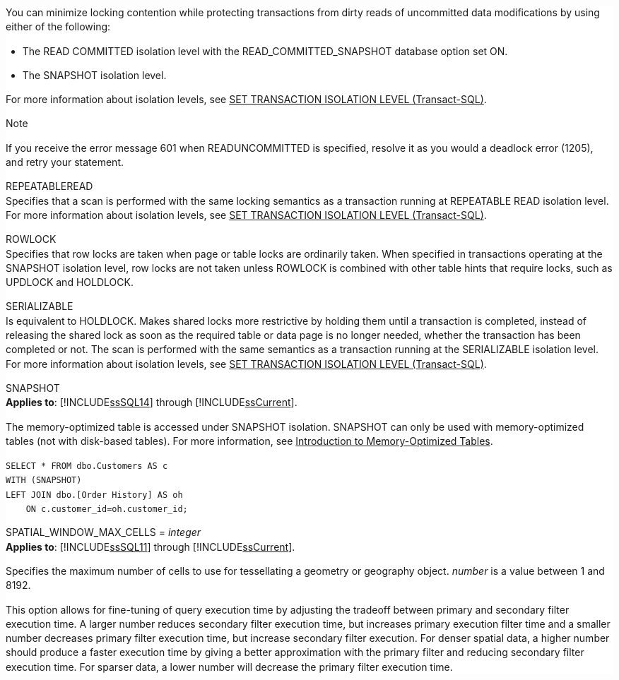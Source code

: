  You can minimize locking contention while protecting transactions from dirty reads of uncommitted data modifications by using either of the following:  
  
-   The READ COMMITTED isolation level with the READ_COMMITTED_SNAPSHOT database option set ON.  
  
-   The SNAPSHOT isolation level.  
  
 For more information about isolation levels, see [SET TRANSACTION ISOLATION LEVEL &#40;Transact-SQL&#41;](../../t-sql/statements/set-transaction-isolation-level-transact-sql.md).  
  
> [!NOTE]  
>  If you receive the error message 601 when READUNCOMMITTED is specified, resolve it as you would a deadlock error (1205), and retry your statement.  
  
 REPEATABLEREAD  
 Specifies that a scan is performed with the same locking semantics as a transaction running at REPEATABLE READ isolation level. For more information about isolation levels, see [SET TRANSACTION ISOLATION LEVEL &#40;Transact-SQL&#41;](../../t-sql/statements/set-transaction-isolation-level-transact-sql.md).  
  
 ROWLOCK  
 Specifies that row locks are taken when page or table locks are ordinarily taken. When specified in transactions operating at the SNAPSHOT isolation level, row locks are not taken unless ROWLOCK is combined with other table hints that require locks, such as UPDLOCK and HOLDLOCK.  
  
 SERIALIZABLE  
 Is equivalent to HOLDLOCK. Makes shared locks more restrictive by holding them until a transaction is completed, instead of releasing the shared lock as soon as the required table or data page is no longer needed, whether the transaction has been completed or not. The scan is performed with the same semantics as a transaction running at the SERIALIZABLE isolation level. For more information about isolation levels, see [SET TRANSACTION ISOLATION LEVEL &#40;Transact-SQL&#41;](../../t-sql/statements/set-transaction-isolation-level-transact-sql.md).  
  
 SNAPSHOT  
**Applies to**: [!INCLUDE[ssSQL14](../../includes/sssql14-md.md)] through [!INCLUDE[ssCurrent](../../includes/sscurrent-md.md)]. 
  
 The memory-optimized table is accessed under SNAPSHOT isolation. SNAPSHOT can only be used with memory-optimized tables (not with disk-based tables). For more information, see [Introduction to Memory-Optimized Tables](../../relational-databases/in-memory-oltp/introduction-to-memory-optimized-tables.md).  
  
```  
SELECT * FROM dbo.Customers AS c   
WITH (SNAPSHOT)   
LEFT JOIN dbo.[Order History] AS oh   
    ON c.customer_id=oh.customer_id;  
```  
  
 SPATIAL_WINDOW_MAX_CELLS = *integer*  
**Applies to**: [!INCLUDE[ssSQL11](../../includes/sssql11-md.md)] through [!INCLUDE[ssCurrent](../../includes/sscurrent-md.md)].  
  
 Specifies the maximum number of cells to use for tessellating a geometry or geography object. *number* is a value between 1 and 8192.  
  
 This option allows for fine-tuning of query execution time by adjusting the tradeoff between primary and secondary filter execution time. A larger number reduces secondary filter execution time, but increases primary execution filter time and a smaller number decreases primary filter execution time, but increase secondary filter execution. For denser spatial data, a higher number should produce a faster execution time by giving a better approximation with the primary filter and reducing secondary filter execution time. For sparser data, a lower number will decrease the primary filter execution time.  
  